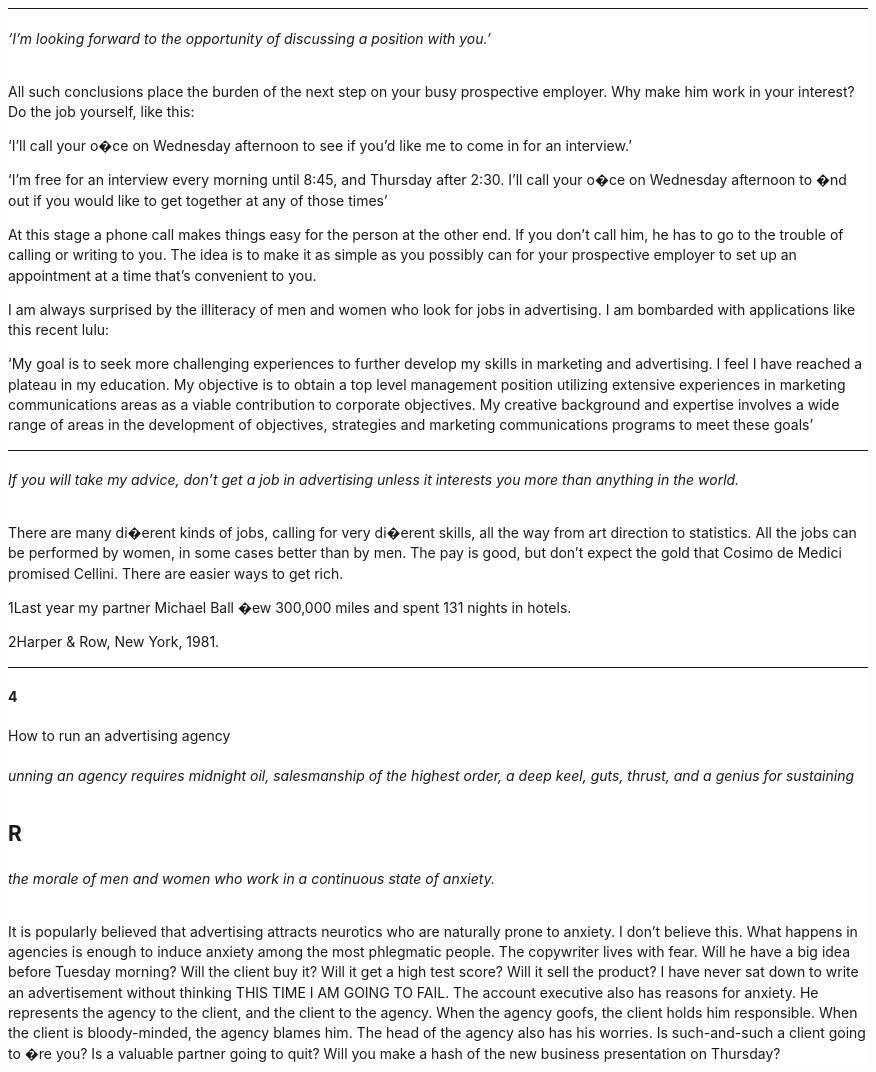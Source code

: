 -----

###### ‘I’m looking forward to the opportunity of discussing a position with you.’

 All such conclusions place the burden of the next step on your busy prospective employer. Why make him work in your interest? Do the job yourself, like this:

 ‘I’ll call your o�ce on Wednesday afternoon to see if you’d like me to come in for an interview.’

 ‘I’m free for an interview every morning until 8:45, and Thursday after 2:30. I’ll call your o�ce on Wednesday afternoon to �nd out if you would like to get together at any of those times’

 At this stage a phone call makes things easy for the person at the other end. If you don’t call him, he has to go to the trouble of calling or writing to you. The idea is to make it as simple as you possibly can for your prospective employer to set up an appointment at a time that’s convenient to you.

 I am always surprised by the illiteracy of men and women who look for jobs in advertising. I am bombarded with applications like this recent lulu:

 ‘My goal is to seek more challenging experiences to further develop my skills in marketing and advertising. I feel I have reached a plateau in my education. My objective is to obtain a top level management position utilizing extensive experiences in marketing communications areas as a viable contribution to corporate objectives. My creative background and expertise involves a wide range of areas in the development of objectives, strategies and marketing communications programs to meet these goals’

-----

###### If you will take my advice, don’t get a job in advertising unless it interests you more than anything in the world.
 There are many di�erent kinds of jobs, calling for very di�erent skills, all the way from art direction to statistics. All the jobs can be performed by women, in some cases better than by men.
 The pay is good, but don’t expect the gold that Cosimo de Medici promised Cellini. There are easier ways to get rich.

1Last year my partner Michael Ball �ew 300,000 miles and spent 131 nights in hotels.

2Harper & Row, New York, 1981.

-----

#### 4

 How to run an advertising agency

###### unning an agency requires midnight oil, salesmanship of the highest order, a deep keel, guts, thrust, and a genius for sustaining

## R

###### the morale of men and women who work in a continuous state of anxiety.
 It is popularly believed that advertising attracts neurotics who are naturally prone to anxiety. I don’t believe this. What happens in agencies is enough to induce anxiety among the most phlegmatic people.
 The copywriter lives with fear. Will he have a big idea before Tuesday morning? Will the client buy it? Will it get a high test score? Will it sell the product? I have never sat down to write an advertisement without thinking THIS TIME I AM GOING TO FAIL.
 The account executive also has reasons for anxiety. He represents the agency to the client, and the client to the agency. When the agency goofs, the client holds him responsible. When the client is bloody-minded, the agency blames him.
 The head of the agency also has his worries. Is such-and-such a client going to �re you? Is a valuable partner going to quit? Will you make a hash of the new business presentation on Thursday?